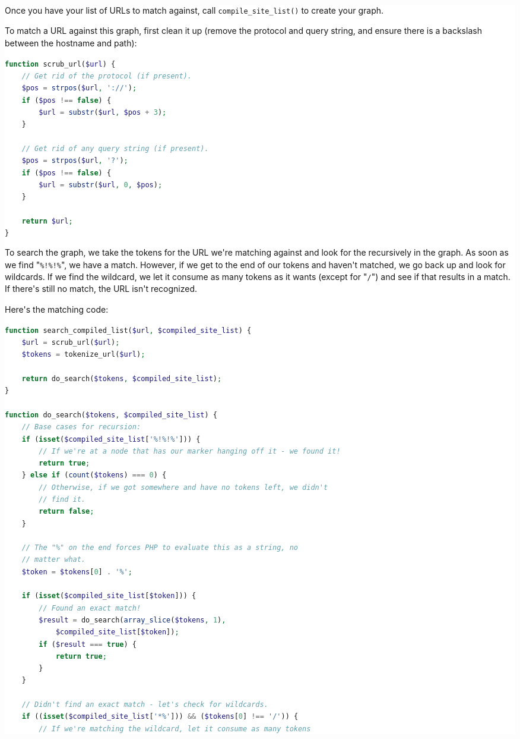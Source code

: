 Once you have your list of URLs to match against, call `compile_site_list()` to create your graph.

To match a URL against this graph, first clean it up (remove the protocol and query string, and ensure there is a backslash between the hostname and path):

```php
function scrub_url($url) {
    // Get rid of the protocol (if present).
    $pos = strpos($url, '://');
    if ($pos !== false) {
        $url = substr($url, $pos + 3);
    }

    // Get rid of any query string (if present).
    $pos = strpos($url, '?');
    if ($pos !== false) {
        $url = substr($url, 0, $pos);
    }

    return $url;
}
```

To search the graph, we take the tokens for the URL we're matching against and look for the recursively in the graph. As soon as we find "`%!%!%`", we have a match. However, if we get to the end of our tokens and haven't matched, we go back up and look for wildcards. If we find the wildcard, we let it consume as many tokens as it wants (except for "`/`") and see if that results in a match. If there's still no match, the URL isn't recognized.

Here's the matching code:

```php
function search_compiled_list($url, $compiled_site_list) {
    $url = scrub_url($url);
    $tokens = tokenize_url($url);

    return do_search($tokens, $compiled_site_list);
}

function do_search($tokens, $compiled_site_list) {
    // Base cases for recursion:
    if (isset($compiled_site_list['%!%!%'])) {
        // If we're at a node that has our marker hanging off it - we found it!
        return true;
    } else if (count($tokens) === 0) {
        // Otherwise, if we got somewhere and have no tokens left, we didn't
        // find it.
        return false;
    }

    // The "%" on the end forces PHP to evaluate this as a string, no
    // matter what.
    $token = $tokens[0] . '%';

    if (isset($compiled_site_list[$token])) {
        // Found an exact match!
        $result = do_search(array_slice($tokens, 1),
            $compiled_site_list[$token]);
        if ($result === true) {
            return true;
        }
    }

    // Didn't find an exact match - let's check for wildcards.
    if ((isset($compiled_site_list['*%'])) && ($tokens[0] !== '/')) {
        // If we're matching the wildcard, let it consume as many tokens
```